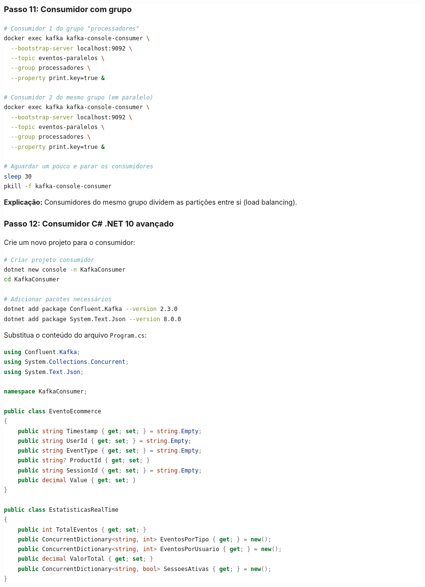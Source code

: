### Passo 11: Consumidor com grupo

```bash
# Consumidor 1 do grupo "processadores"
docker exec kafka kafka-console-consumer \
  --bootstrap-server localhost:9092 \
  --topic eventos-paralelos \
  --group processadores \
  --property print.key=true &

# Consumidor 2 do mesmo grupo (em paralelo)
docker exec kafka kafka-console-consumer \
  --bootstrap-server localhost:9092 \
  --topic eventos-paralelos \
  --group processadores \
  --property print.key=true &

# Aguardar um pouco e parar os consumidores
sleep 30
pkill -f kafka-console-consumer
```

**Explicação:** Consumidores do mesmo grupo dividem as partições entre si (load balancing).

### Passo 12: Consumidor C# .NET 10 avançado

Crie um novo projeto para o consumidor:

```bash
# Criar projeto consumidor
dotnet new console -n KafkaConsumer
cd KafkaConsumer

# Adicionar pacotes necessários
dotnet add package Confluent.Kafka --version 2.3.0
dotnet add package System.Text.Json --version 8.0.0
```

Substitua o conteúdo do arquivo `Program.cs`:

```csharp
using Confluent.Kafka;
using System.Collections.Concurrent;
using System.Text.Json;

namespace KafkaConsumer;

public class EventoEcommerce
{
    public string Timestamp { get; set; } = string.Empty;
    public string UserId { get; set; } = string.Empty;
    public string EventType { get; set; } = string.Empty;
    public string? ProductId { get; set; }
    public string SessionId { get; set; } = string.Empty;
    public decimal Value { get; set; }
}

public class EstatisticasRealTime
{
    public int TotalEventos { get; set; }
    public ConcurrentDictionary<string, int> EventosPorTipo { get; } = new();
    public ConcurrentDictionary<string, int> EventosPorUsuario { get; } = new();
    public decimal ValorTotal { get; set; }
    public ConcurrentDictionary<string, bool> SessoesAtivas { get; } = new();
}

```